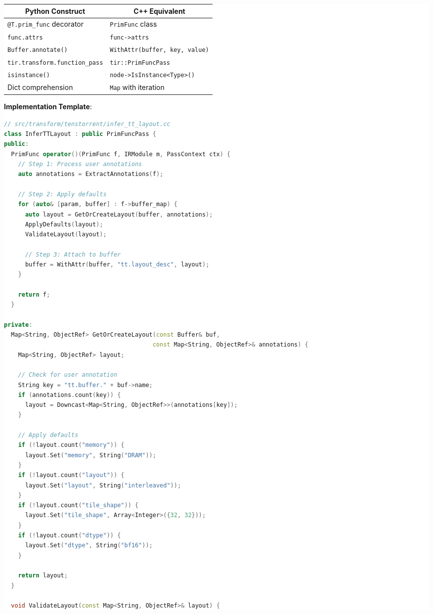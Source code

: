 | Python Construct | C++ Equivalent |
|-----------------|----------------|
| `@T.prim_func` decorator | `PrimFunc` class |
| `func.attrs` | `func->attrs` |
| `Buffer.annotate()` | `WithAttr(buffer, key, value)` |
| `tir.transform.function_pass` | `tir::PrimFuncPass` |
| `isinstance()` | `node->IsInstance<Type>()` |
| Dict comprehension | `Map` with iteration |

**Implementation Template**:

```cpp
// src/transform/tenstorrent/infer_tt_layout.cc
class InferTTLayout : public PrimFuncPass {
public:
  PrimFunc operator()(PrimFunc f, IRModule m, PassContext ctx) {
    // Step 1: Process user annotations
    auto annotations = ExtractAnnotations(f);

    // Step 2: Apply defaults
    for (auto& [param, buffer] : f->buffer_map) {
      auto layout = GetOrCreateLayout(buffer, annotations);
      ApplyDefaults(layout);
      ValidateLayout(layout);

      // Step 3: Attach to buffer
      buffer = WithAttr(buffer, "tt.layout_desc", layout);
    }

    return f;
  }

private:
  Map<String, ObjectRef> GetOrCreateLayout(const Buffer& buf,
                                          const Map<String, ObjectRef>& annotations) {
    Map<String, ObjectRef> layout;

    // Check for user annotation
    String key = "tt.buffer." + buf->name;
    if (annotations.count(key)) {
      layout = Downcast<Map<String, ObjectRef>>(annotations[key]);
    }

    // Apply defaults
    if (!layout.count("memory")) {
      layout.Set("memory", String("DRAM"));
    }
    if (!layout.count("layout")) {
      layout.Set("layout", String("interleaved"));
    }
    if (!layout.count("tile_shape")) {
      layout.Set("tile_shape", Array<Integer>({32, 32}));
    }
    if (!layout.count("dtype")) {
      layout.Set("dtype", String("bf16"));
    }

    return layout;
  }

  void ValidateLayout(const Map<String, ObjectRef>& layout) {
```